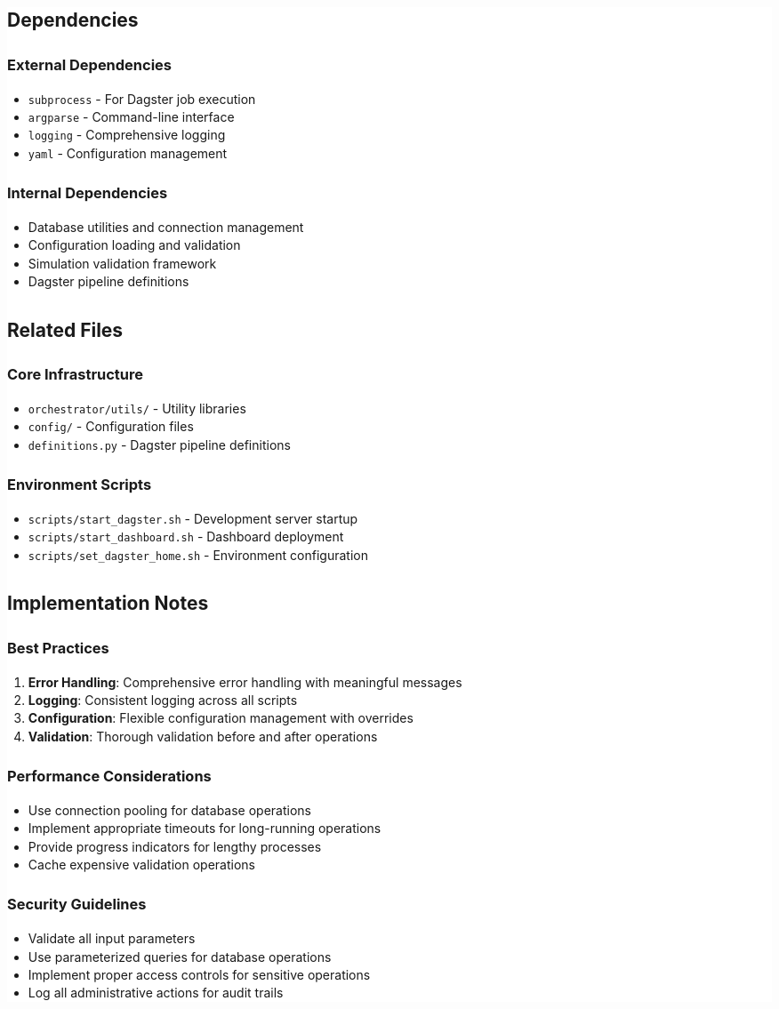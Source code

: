 ## Dependencies

### External Dependencies
- `subprocess` - For Dagster job execution
- `argparse` - Command-line interface
- `logging` - Comprehensive logging
- `yaml` - Configuration management

### Internal Dependencies
- Database utilities and connection management
- Configuration loading and validation
- Simulation validation framework
- Dagster pipeline definitions

## Related Files

### Core Infrastructure
- `orchestrator/utils/` - Utility libraries
- `config/` - Configuration files
- `definitions.py` - Dagster pipeline definitions

### Environment Scripts
- `scripts/start_dagster.sh` - Development server startup
- `scripts/start_dashboard.sh` - Dashboard deployment
- `scripts/set_dagster_home.sh` - Environment configuration

## Implementation Notes

### Best Practices
1. **Error Handling**: Comprehensive error handling with meaningful messages
2. **Logging**: Consistent logging across all scripts
3. **Configuration**: Flexible configuration management with overrides
4. **Validation**: Thorough validation before and after operations

### Performance Considerations
- Use connection pooling for database operations
- Implement appropriate timeouts for long-running operations
- Provide progress indicators for lengthy processes
- Cache expensive validation operations

### Security Guidelines
- Validate all input parameters
- Use parameterized queries for database operations
- Implement proper access controls for sensitive operations
- Log all administrative actions for audit trails